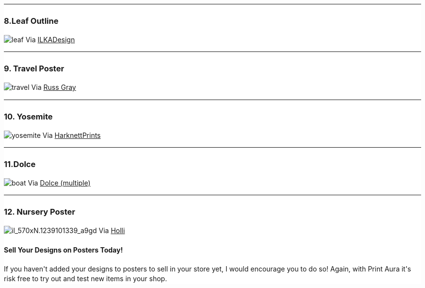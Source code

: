 <hr />

<h3>8.Leaf Outline</h3>
<img class="alignnone wp-image-10489944" src="https://printaura.com/wp-content/uploads/2017/09/leaf.jpg" alt="leaf" width="500" height="626" />
Via <a href="https://www.etsy.com/shop/ILKADesign?ref=l2-shopheader-name" target="_blank">ILKADesign</a>

<hr />

<h3>9. Travel Poster</h3>
<img class="alignnone wp-image-10469136" src="https://printaura.com/wp-content/uploads/2017/09/travel-1024x922.jpg" alt="travel" width="500" height="450" />
Via <a href="https://www.behance.net/gallery/31505235/Travel-Posters-1" target="_blank">Russ Gray</a>

<hr />

<h3>10. Yosemite</h3>
<img class="alignnone size-full wp-image-10490031" src="https://printaura.com/wp-content/uploads/2017/09/yosemite.jpg" alt="yosemite" width="570" height="380" />
Via <a href="https://www.etsy.com/shop/HarknettPrints?ref=l2-shopheader-name" target="_blank">HarknettPrints</a>

<hr />

<h3>11.Dolce</h3>
<img class="alignnone wp-image-10489006" src="https://printaura.com/wp-content/uploads/2017/09/boat-724x1024.jpg" alt="boat" width="500" height="707" />
Via <a href="https://www.behance.net/gallery/55708983/Dolce" target="_blank">Dolce (multiple)</a>

<hr />

<h3>12. Nursery Poster</h3>
<img class="alignnone  wp-image-10490172" src="https://printaura.com/wp-content/uploads/2017/09/il_570xN.1239101339_a9gd.jpg" alt="il_570xN.1239101339_a9gd" width="500" height="500" />
Via <a href="https://www.etsy.com/shop/holli?ref=l2-shopheader-name" target="_blank">Holli</a>

<h4>Sell Your Designs on Posters Today!</h4>
If you haven't added your designs to posters to sell in your store yet, I would encourage you to do so! Again, with Print Aura it's risk free to try out and test new items in your shop.

<span style="border-radius: 2px; text-indent: 20px; width: auto; padding: 0px 4px 0px 0px; text-align: center; font: bold 11px/20px 'Helvetica Neue',Helvetica,sans-serif; color: #ffffff; background: #bd081c no-repeat scroll 3px 50% / 14px 14px; position: absolute; opacity: 1; z-index: 8675309; display: none; cursor: pointer; top: 758px; left: 20px;">Save</span>

<span style="border-radius: 2px; text-indent: 20px; width: auto; padding: 0px 4px 0px 0px; text-align: center; font: bold 11px/20px 'Helvetica Neue',Helvetica,sans-serif; color: #ffffff; background: #bd081c no-repeat scroll 3px 50% / 14px 14px; position: absolute; opacity: 1; z-index: 8675309; display: none; cursor: pointer; top: 2250px; left: 20px;">Save</span>